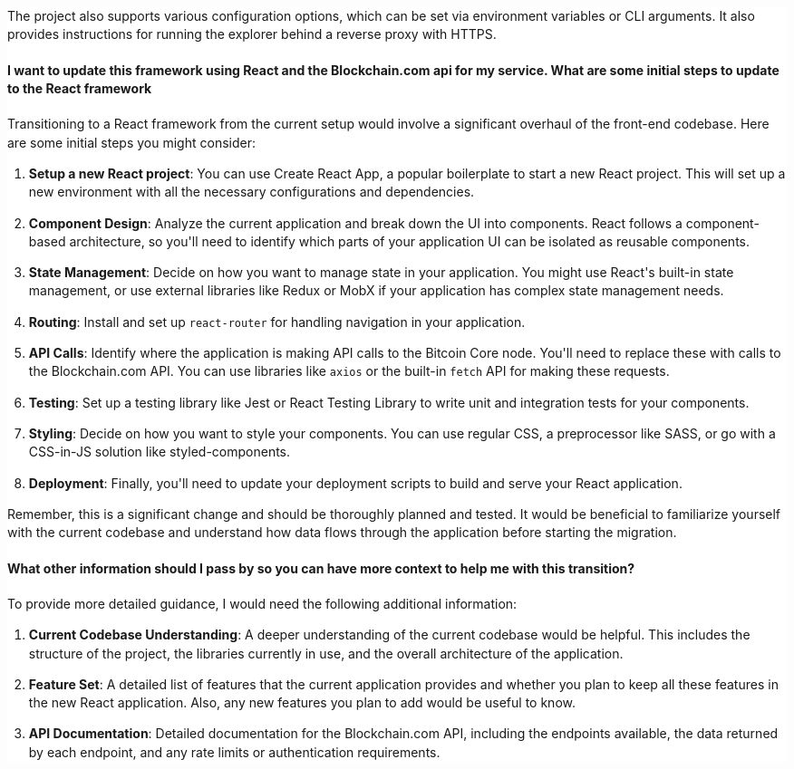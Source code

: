 The project also supports various configuration options, which can be set via environment variables or CLI arguments. It also provides instructions for running the explorer behind a reverse proxy with HTTPS.


#### I want to update this framework using React and the Blockchain.com api for my service. What are some initial steps to update to the React framework  

Transitioning to a React framework from the current setup would involve a significant overhaul of the front-end codebase. Here are some initial steps you might consider:

1. **Setup a new React project**: You can use Create React App, a popular boilerplate to start a new React project. This will set up a new environment with all the necessary configurations and dependencies.

2. **Component Design**: Analyze the current application and break down the UI into components. React follows a component-based architecture, so you'll need to identify which parts of your application UI can be isolated as reusable components.

3. **State Management**: Decide on how you want to manage state in your application. You might use React's built-in state management, or use external libraries like Redux or MobX if your application has complex state management needs.

4. **Routing**: Install and set up `react-router` for handling navigation in your application.

5. **API Calls**: Identify where the application is making API calls to the Bitcoin Core node. You'll need to replace these with calls to the Blockchain.com API. You can use libraries like `axios` or the built-in `fetch` API for making these requests.

6. **Testing**: Set up a testing library like Jest or React Testing Library to write unit and integration tests for your components.

7. **Styling**: Decide on how you want to style your components. You can use regular CSS, a preprocessor like SASS, or go with a CSS-in-JS solution like styled-components.

8. **Deployment**: Finally, you'll need to update your deployment scripts to build and serve your React application.

Remember, this is a significant change and should be thoroughly planned and tested. It would be beneficial to familiarize yourself with the current codebase and understand how data flows through the application before starting the migration.


#### What other information should I pass by so you can have more context to help me with this transition?  

To provide more detailed guidance, I would need the following additional information:

1. **Current Codebase Understanding**: A deeper understanding of the current codebase would be helpful. This includes the structure of the project, the libraries currently in use, and the overall architecture of the application.

2. **Feature Set**: A detailed list of features that the current application provides and whether you plan to keep all these features in the new React application. Also, any new features you plan to add would be useful to know.

3. **API Documentation**: Detailed documentation for the Blockchain.com API, including the endpoints available, the data returned by each endpoint, and any rate limits or authentication requirements.
